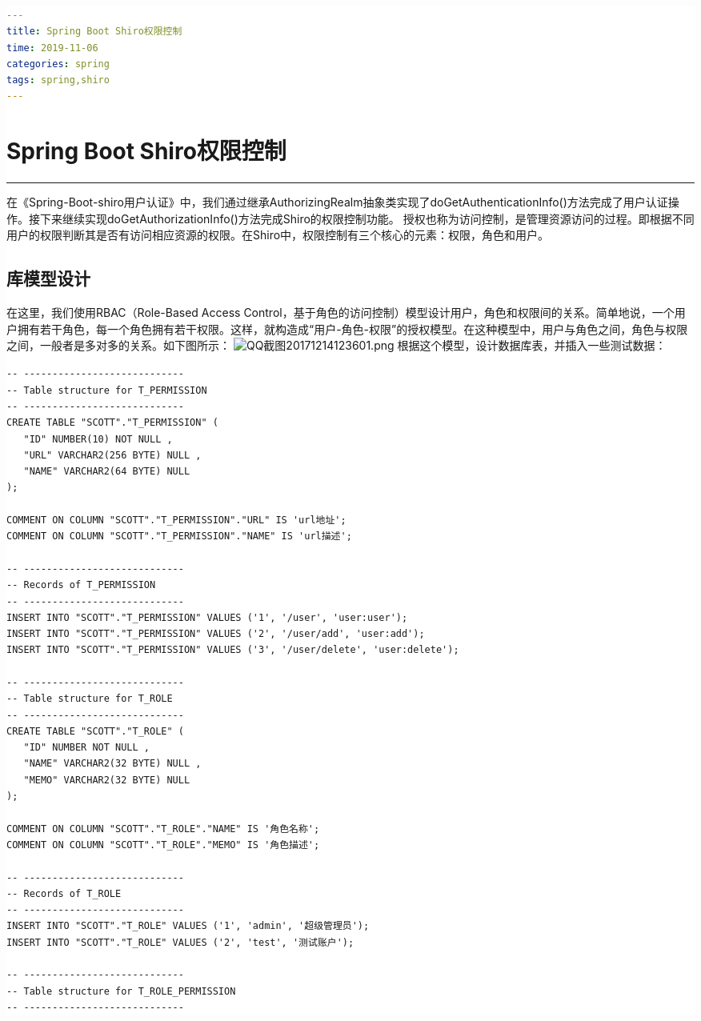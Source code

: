 ```yaml
---
title: Spring Boot Shiro权限控制
time: 2019-11-06
categories: spring
tags: spring,shiro
---
```


# Spring Boot Shiro权限控制
---
在《Spring-Boot-shiro用户认证》中，我们通过继承AuthorizingRealm抽象类实现了doGetAuthenticationInfo()方法完成了用户认证操作。接下来继续实现doGetAuthorizationInfo()方法完成Shiro的权限控制功能。
授权也称为访问控制，是管理资源访问的过程。即根据不同用户的权限判断其是否有访问相应资源的权限。在Shiro中，权限控制有三个核心的元素：权限，角色和用户。

## 库模型设计
在这里，我们使用RBAC（Role-Based Access Control，基于角色的访问控制）模型设计用户，角色和权限间的关系。简单地说，一个用户拥有若干角色，每一个角色拥有若干权限。这样，就构造成“用户-角色-权限”的授权模型。在这种模型中，用户与角色之间，角色与权限之间，一般者是多对多的关系。如下图所示：
![QQ截图20171214123601.png](https://i.loli.net/2019/11/06/xjfz52LbogPi6qW.png)
根据这个模型，设计数据库表，并插入一些测试数据：
```
-- ----------------------------
-- Table structure for T_PERMISSION
-- ----------------------------
CREATE TABLE "SCOTT"."T_PERMISSION" (
   "ID" NUMBER(10) NOT NULL ,
   "URL" VARCHAR2(256 BYTE) NULL ,
   "NAME" VARCHAR2(64 BYTE) NULL 
);

COMMENT ON COLUMN "SCOTT"."T_PERMISSION"."URL" IS 'url地址';
COMMENT ON COLUMN "SCOTT"."T_PERMISSION"."NAME" IS 'url描述';

-- ----------------------------
-- Records of T_PERMISSION
-- ----------------------------
INSERT INTO "SCOTT"."T_PERMISSION" VALUES ('1', '/user', 'user:user');
INSERT INTO "SCOTT"."T_PERMISSION" VALUES ('2', '/user/add', 'user:add');
INSERT INTO "SCOTT"."T_PERMISSION" VALUES ('3', '/user/delete', 'user:delete');

-- ----------------------------
-- Table structure for T_ROLE
-- ----------------------------
CREATE TABLE "SCOTT"."T_ROLE" (
   "ID" NUMBER NOT NULL ,
   "NAME" VARCHAR2(32 BYTE) NULL ,
   "MEMO" VARCHAR2(32 BYTE) NULL 
);

COMMENT ON COLUMN "SCOTT"."T_ROLE"."NAME" IS '角色名称';
COMMENT ON COLUMN "SCOTT"."T_ROLE"."MEMO" IS '角色描述';

-- ----------------------------
-- Records of T_ROLE
-- ----------------------------
INSERT INTO "SCOTT"."T_ROLE" VALUES ('1', 'admin', '超级管理员');
INSERT INTO "SCOTT"."T_ROLE" VALUES ('2', 'test', '测试账户');

-- ----------------------------
-- Table structure for T_ROLE_PERMISSION
-- ----------------------------
```